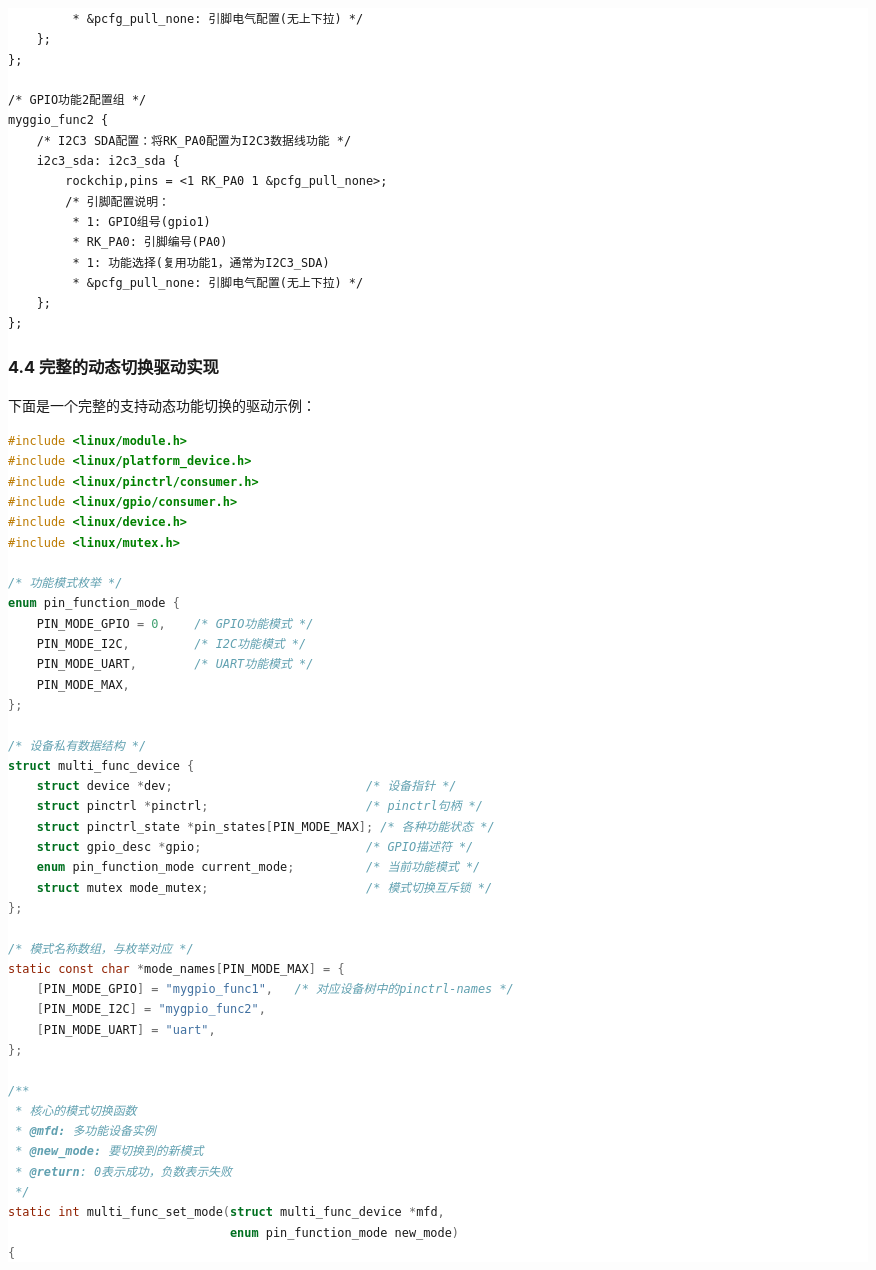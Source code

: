 ```dts
         * &pcfg_pull_none: 引脚电气配置(无上下拉) */
    };
};

/* GPIO功能2配置组 */
myggio_func2 {
    /* I2C3 SDA配置：将RK_PA0配置为I2C3数据线功能 */
    i2c3_sda: i2c3_sda {
        rockchip,pins = <1 RK_PA0 1 &pcfg_pull_none>;
        /* 引脚配置说明：
         * 1: GPIO组号(gpio1)
         * RK_PA0: 引脚编号(PA0)
         * 1: 功能选择(复用功能1，通常为I2C3_SDA)
         * &pcfg_pull_none: 引脚电气配置(无上下拉) */
    };
};
```

### 4.4 完整的动态切换驱动实现

下面是一个完整的支持动态功能切换的驱动示例：
```c fold
#include <linux/module.h>
#include <linux/platform_device.h>
#include <linux/pinctrl/consumer.h>
#include <linux/gpio/consumer.h>
#include <linux/device.h>
#include <linux/mutex.h>

/* 功能模式枚举 */
enum pin_function_mode {
    PIN_MODE_GPIO = 0,    /* GPIO功能模式 */
    PIN_MODE_I2C,         /* I2C功能模式 */
    PIN_MODE_UART,        /* UART功能模式 */
    PIN_MODE_MAX,
};

/* 设备私有数据结构 */
struct multi_func_device {
    struct device *dev;                           /* 设备指针 */
    struct pinctrl *pinctrl;                      /* pinctrl句柄 */
    struct pinctrl_state *pin_states[PIN_MODE_MAX]; /* 各种功能状态 */
    struct gpio_desc *gpio;                       /* GPIO描述符 */
    enum pin_function_mode current_mode;          /* 当前功能模式 */
    struct mutex mode_mutex;                      /* 模式切换互斥锁 */
};

/* 模式名称数组，与枚举对应 */
static const char *mode_names[PIN_MODE_MAX] = {
    [PIN_MODE_GPIO] = "mygpio_func1",   /* 对应设备树中的pinctrl-names */
    [PIN_MODE_I2C] = "mygpio_func2", 
    [PIN_MODE_UART] = "uart",
};

/**
 * 核心的模式切换函数
 * @mfd: 多功能设备实例
 * @new_mode: 要切换到的新模式
 * @return: 0表示成功，负数表示失败
 */
static int multi_func_set_mode(struct multi_func_device *mfd, 
                               enum pin_function_mode new_mode)
{
```